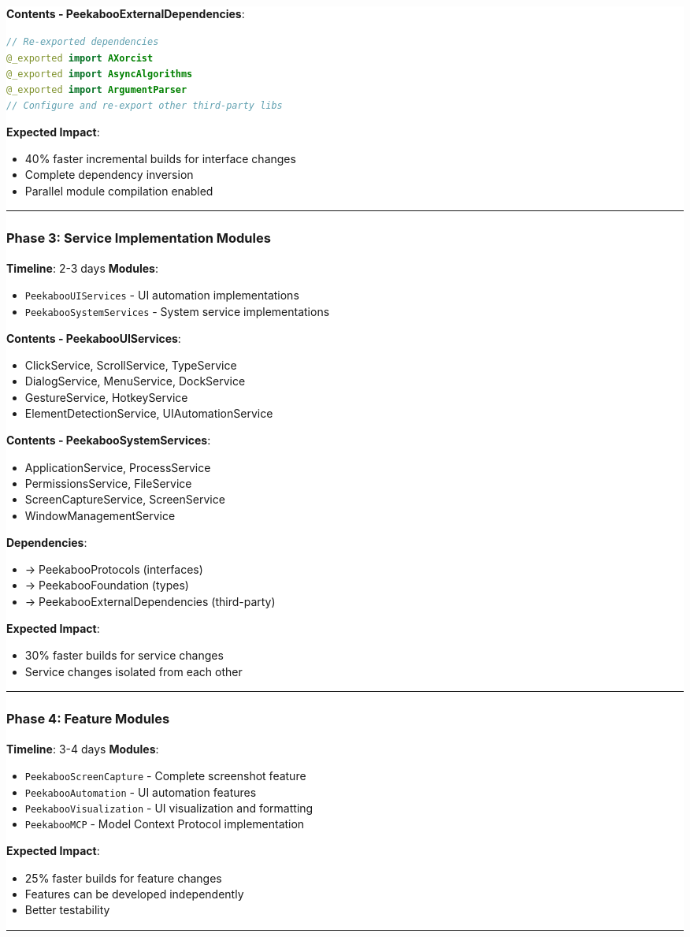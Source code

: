 **Contents - PeekabooExternalDependencies**:
```swift
// Re-exported dependencies
@_exported import AXorcist
@_exported import AsyncAlgorithms
@_exported import ArgumentParser
// Configure and re-export other third-party libs
```

**Expected Impact**:
- 40% faster incremental builds for interface changes
- Complete dependency inversion
- Parallel module compilation enabled

---

### Phase 3: Service Implementation Modules
**Timeline**: 2-3 days
**Modules**:
- `PeekabooUIServices` - UI automation implementations
- `PeekabooSystemServices` - System service implementations

**Contents - PeekabooUIServices**:
- ClickService, ScrollService, TypeService
- DialogService, MenuService, DockService
- GestureService, HotkeyService
- ElementDetectionService, UIAutomationService

**Contents - PeekabooSystemServices**:
- ApplicationService, ProcessService
- PermissionsService, FileService
- ScreenCaptureService, ScreenService
- WindowManagementService

**Dependencies**:
- → PeekabooProtocols (interfaces)
- → PeekabooFoundation (types)
- → PeekabooExternalDependencies (third-party)

**Expected Impact**:
- 30% faster builds for service changes
- Service changes isolated from each other

---

### Phase 4: Feature Modules
**Timeline**: 3-4 days
**Modules**:
- `PeekabooScreenCapture` - Complete screenshot feature
- `PeekabooAutomation` - UI automation features
- `PeekabooVisualization` - UI visualization and formatting
- `PeekabooMCP` - Model Context Protocol implementation

**Expected Impact**:
- 25% faster builds for feature changes
- Features can be developed independently
- Better testability

---
